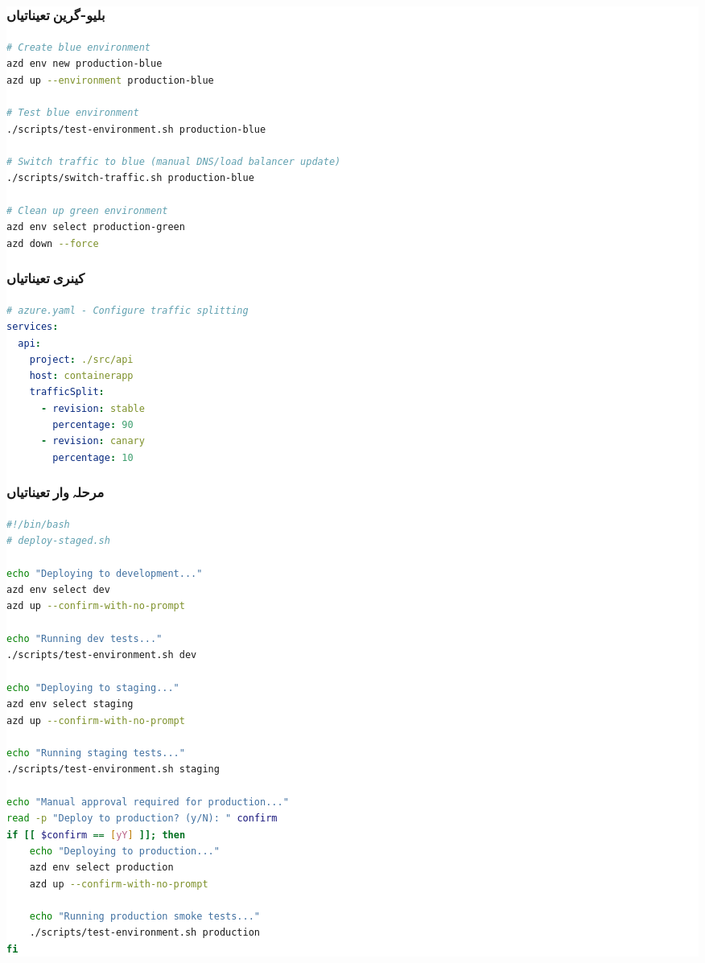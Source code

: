
### بلیو-گرین تعیناتیاں
```bash
# Create blue environment
azd env new production-blue
azd up --environment production-blue

# Test blue environment
./scripts/test-environment.sh production-blue

# Switch traffic to blue (manual DNS/load balancer update)
./scripts/switch-traffic.sh production-blue

# Clean up green environment
azd env select production-green
azd down --force
```

### کینری تعیناتیاں
```yaml
# azure.yaml - Configure traffic splitting
services:
  api:
    project: ./src/api
    host: containerapp
    trafficSplit:
      - revision: stable
        percentage: 90
      - revision: canary
        percentage: 10
```

### مرحلہ وار تعیناتیاں
```bash
#!/bin/bash
# deploy-staged.sh

echo "Deploying to development..."
azd env select dev
azd up --confirm-with-no-prompt

echo "Running dev tests..."
./scripts/test-environment.sh dev

echo "Deploying to staging..."
azd env select staging
azd up --confirm-with-no-prompt

echo "Running staging tests..."
./scripts/test-environment.sh staging

echo "Manual approval required for production..."
read -p "Deploy to production? (y/N): " confirm
if [[ $confirm == [yY] ]]; then
    echo "Deploying to production..."
    azd env select production
    azd up --confirm-with-no-prompt
    
    echo "Running production smoke tests..."
    ./scripts/test-environment.sh production
fi
```
